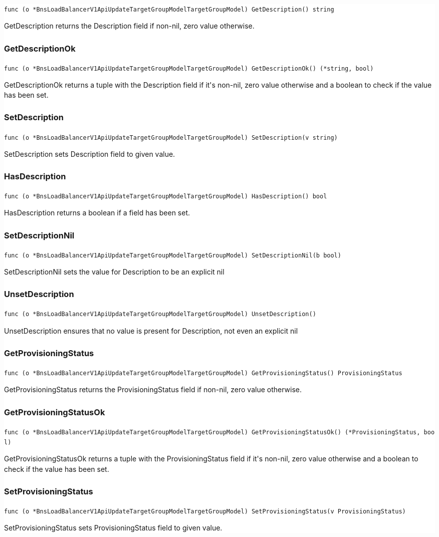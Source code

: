 `func (o *BnsLoadBalancerV1ApiUpdateTargetGroupModelTargetGroupModel) GetDescription() string`

GetDescription returns the Description field if non-nil, zero value otherwise.

### GetDescriptionOk

`func (o *BnsLoadBalancerV1ApiUpdateTargetGroupModelTargetGroupModel) GetDescriptionOk() (*string, bool)`

GetDescriptionOk returns a tuple with the Description field if it's non-nil, zero value otherwise
and a boolean to check if the value has been set.

### SetDescription

`func (o *BnsLoadBalancerV1ApiUpdateTargetGroupModelTargetGroupModel) SetDescription(v string)`

SetDescription sets Description field to given value.

### HasDescription

`func (o *BnsLoadBalancerV1ApiUpdateTargetGroupModelTargetGroupModel) HasDescription() bool`

HasDescription returns a boolean if a field has been set.

### SetDescriptionNil

`func (o *BnsLoadBalancerV1ApiUpdateTargetGroupModelTargetGroupModel) SetDescriptionNil(b bool)`

 SetDescriptionNil sets the value for Description to be an explicit nil

### UnsetDescription
`func (o *BnsLoadBalancerV1ApiUpdateTargetGroupModelTargetGroupModel) UnsetDescription()`

UnsetDescription ensures that no value is present for Description, not even an explicit nil
### GetProvisioningStatus

`func (o *BnsLoadBalancerV1ApiUpdateTargetGroupModelTargetGroupModel) GetProvisioningStatus() ProvisioningStatus`

GetProvisioningStatus returns the ProvisioningStatus field if non-nil, zero value otherwise.

### GetProvisioningStatusOk

`func (o *BnsLoadBalancerV1ApiUpdateTargetGroupModelTargetGroupModel) GetProvisioningStatusOk() (*ProvisioningStatus, bool)`

GetProvisioningStatusOk returns a tuple with the ProvisioningStatus field if it's non-nil, zero value otherwise
and a boolean to check if the value has been set.

### SetProvisioningStatus

`func (o *BnsLoadBalancerV1ApiUpdateTargetGroupModelTargetGroupModel) SetProvisioningStatus(v ProvisioningStatus)`

SetProvisioningStatus sets ProvisioningStatus field to given value.
